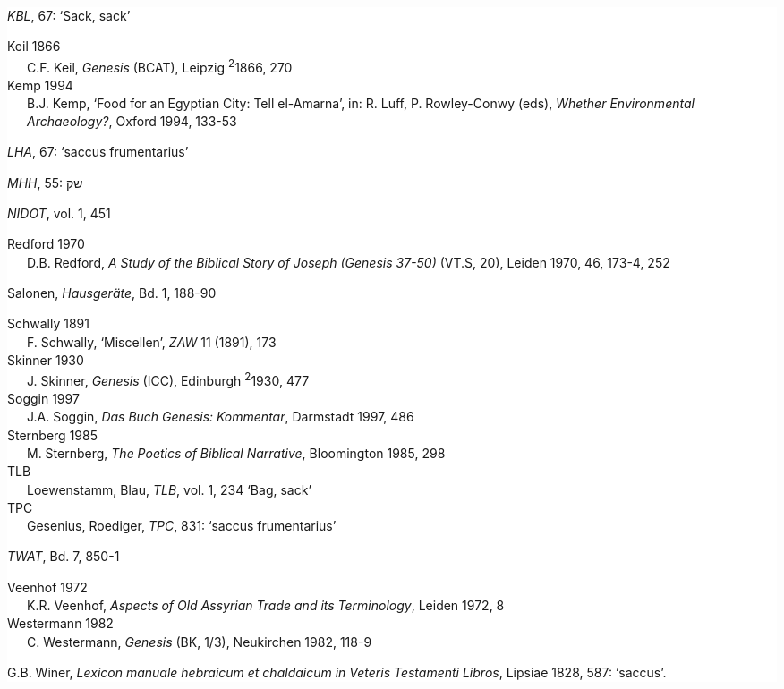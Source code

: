 <i>KBL</i>, 67: ‘Sack, sack’ <br>

<div style="padding-left: 22px; text-indent: -22px;">
Keil 1866<br>
C.F. Keil, <i>Genesis</i> (BCAT), Leipzig <sup>2</sup>1866, 270 </div>

<div style="padding-left: 22px; text-indent: -22px;">
Kemp 1994<br>
B.J. Kemp, ‘Food for an Egyptian City: Tell el-Amarna’, in: R. Luff, P. Rowley-Conwy (eds), <i>Whether Environmental Archaeology?</i>, Oxford 1994, 133-53 </div>

<i>LHA</i>, 67: ‘saccus frumentarius’ <br>

<i>MHH</i>, 55: <span dir="rtl">שק</span> <br>

<i>NIDOT</i>, vol. 1, 451 <br>

<div style="padding-left: 22px; text-indent: -22px;">
Redford 1970<br>
D.B. Redford, <i>A Study of the Biblical Story of Joseph (Genesis 37-50)</i> (VT.S, 20), Leiden 1970, 46, 173-4, 252 </div>

Salonen, <i>Hausgeräte</i>, Bd. 1, 188-90 <br>

<div style="padding-left: 22px; text-indent: -22px;">
Schwally 1891<br>
F. Schwally, ‘Miscellen’, <i>ZAW</i> 11 (1891), 173 </div>

<div style="padding-left: 22px; text-indent: -22px;">
Skinner 1930<br> 
J. Skinner, <i>Genesis</i> (ICC), Edinburgh <sup>2</sup>1930, 477 </div>

<div style="padding-left: 22px; text-indent: -22px;">
Soggin 1997<br>
J.A. Soggin, <i>Das Buch Genesis: Kommentar</i>, Darmstadt 1997, 486 </div>

<div style="padding-left: 22px; text-indent: -22px;">
Sternberg 1985<br>
M. Sternberg, <i>The Poetics of Biblical Narrative</i>, Bloomington 1985, 298 </div>

<div style="padding-left: 22px; text-indent: -22px;">TLB <br>
Loewenstamm, Blau, <i>TLB</i>, vol. 1, 234 ‘Bag, sack’ </div>

<div style="padding-left: 22px; text-indent: -22px;">TPC <br>
Gesenius, Roediger, <i>TPC</i>, 831: ‘saccus frumentarius’ </div>

<i>TWAT</i>, Bd. 7, 850-1 <br>

<div style="padding-left: 22px; text-indent: -22px;">
Veenhof 1972<br>
K.R. Veenhof,  <i>Aspects of Old Assyrian Trade and its Terminology</i>, Leiden 1972, 8 </div>

<div style="padding-left: 22px; text-indent: -22px;">
Westermann 1982<br>
C. Westermann, <i>Genesis</i> (BK, 1/3), Neukirchen 1982, 118-9 </div>

G.B. Winer, <i>Lexicon manuale hebraicum et chaldaicum in Veteris Testamenti Libros</i>, Lipsiae 1828, 587: ‘saccus’.
